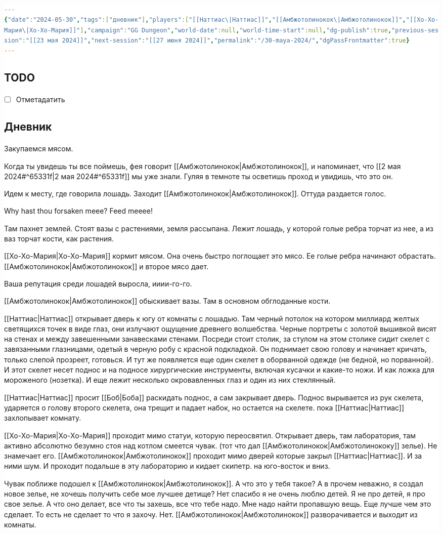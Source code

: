 ```yaml
---
{"date":"2024-05-30","tags":["дневник"],"players":["[[Наттиас\|Наттиас]]","[[Амбжотолинокок\|Амбжотолинокок]]","[[Хо-Хо-Мария\|Хо-Хо-Мария]]"],"campaign":"GG Dungeon","world-date":null,"world-time-start":null,"dg-publish":true,"previous-session":"[[23 мая 2024]]","next-session":"[[27 июня 2024]]","permalink":"/30-maya-2024/","dgPassFrontmatter":true}
---
```



## TODO
- [ ] Отметадатить
## Дневник
Закупаемся мясом.

Когда ты увидешь ты все поймешь, фея говорит [[Амбжотолинокок\|Амбжотолинокок]], и напоминает, что [[2 мая 2024#^65331f\|2 мая 2024#^65331f]] мы уже знали. Гуляя в темноте ты осветишь проход и увидишь, что это он. 

Идем к месту, где говорила лошадь. Заходит [[Амбжотолинокок\|Амбжотолинокок]]. Оттуда раздается голос.

Why hast thou forsaken meee? Feed meeee!

Там пахнет землей. Стоят вазы с растениями, земля рассыпана. Лежит лошадь, у которой голые ребра торчат из нее, а из ваз торчат кости, как растения. 

[[Хо-Хо-Мария\|Хо-Хо-Мария]] кормит мясом. Она очень быстро поглощает это мясо. Ее голые ребра начинают обрастать. [[Амбжотолинокок\|Амбжотолинокок]] и второе мясо дает.

Ваша репутация среди лошадей выросла, ииии-го-го.

[[Амбжотолинокок\|Амбжотолинокок]] обыскивает вазы. Там в основном обглоданные кости. 

[[Наттиас\|Наттиас]] открывает дверь к югу от комнаты с лошадью. Там черный потолок на котором миллиард желтых светящихся точек в виде глаз, они излучают ощущение древнего волшебства. Черные портреты с золотой вышивкой висят на стенах и между завешенными занавесками стенами. Посреди стоит столик, за стулом на этом столике сидит скелет с завязанными глазницами, одетый в черную робу с красной подкладкой. Он поднимает свою голову и начинает кричать, только слепой прозреет, готовься. И тут же появляется еще один скелет в оборванной одежде (не бедной, но порванной). И этот скелет несет поднос и на подносе хирургические инструменты, включая кусачки и какие-то ножи. И как ложка для мороженого (нозетка). И еще лежит несколько окровавленных глаз и один из них стеклянный. 

[[Наттиас\|Наттиас]] просит [[Боб\|Боба]] раскидать поднос, а сам закрывает дверь. Поднос вырывается из рук скелета, ударяется о голову второго скелета, она трещит и падает набок, но остается на скелете. пока [[Наттиас\|Наттиас]] захлопывает комнату.

[[Хо-Хо-Мария\|Хо-Хо-Мария]] проходит мимо статуи, которую переосвятил. Открывает дверь, там лаборатория, там активно абсолютно безумно стоя над котлом смеется чувак. (тот что дал [[Амбжотолинокок\|Амбжотолинококу]] зелье). Не знамечает его. [[Амбжотолинокок\|Амбжотолинокок]] проходит мимо дверей которые закрыл [[Наттиас\|Наттиас]]. И за ними шум. И проходит подальше в эту лабораторию и кидает скипетр. на юго-восток и вниз. 

Чувак поближе подошел к [[Амбжотолинокок\|Амбжотолинокок]]. А что это у тебя такое? А в прочем неважно, я создал новое зелье, не хочешь получить себе мое лучшее детище? Нет спасибо я не очень люблю детей. Я не про детей, я про свое зелье. А что оно делает, все что ты захешь, все что тебе надо. Мне надо найти пропавшую вещь. Еще лучше чем это сделает. То есть не сделает то что я захочу. Нет. [[Амбжотолинокок\|Амбжотолинокок]] разворачивается и выходит из комнаты.  
